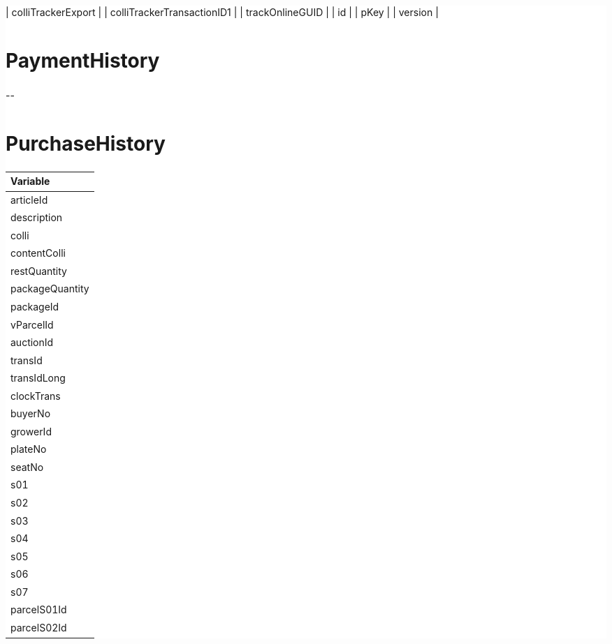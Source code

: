 | colliTrackerExport |
| colliTrackerTransactionID1 |
| trackOnlineGUID |
| id |
| pKey |
| version |

# PaymentHistory

--

# PurchaseHistory

| Variable         |
| :--------------   |
| articleId        |
| description      |
| colli            |
| contentColli     |
| restQuantity     |
| packageQuantity  |
| packageId        |
| vParcelId        |
| auctionId        |
| transId          |
| transIdLong      |
| clockTrans       |
| buyerNo          |
| growerId         |
| plateNo          |
| seatNo           |
| s01              |
| s02              |
| s03              |
| s04              |
| s05              |
| s06              |
| s07              |
| parcelS01Id      |
| parcelS02Id      |